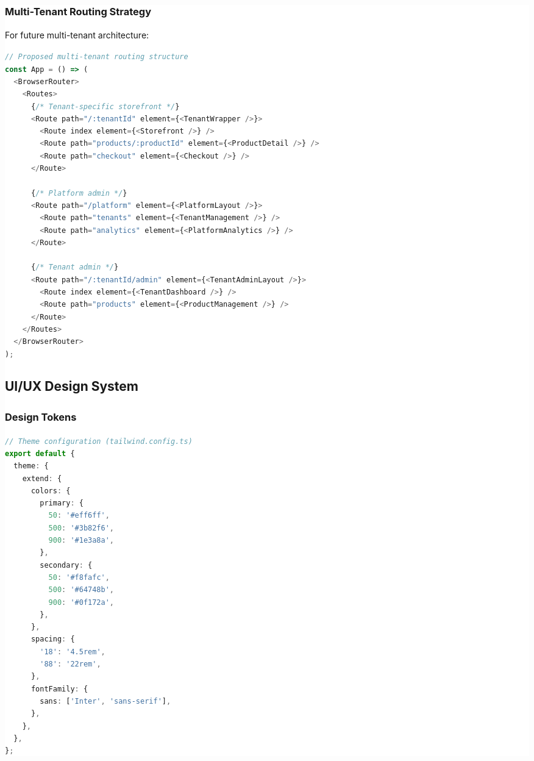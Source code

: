 ### Multi-Tenant Routing Strategy

For future multi-tenant architecture:

```typescript
// Proposed multi-tenant routing structure
const App = () => (
  <BrowserRouter>
    <Routes>
      {/* Tenant-specific storefront */}
      <Route path="/:tenantId" element={<TenantWrapper />}>
        <Route index element={<Storefront />} />
        <Route path="products/:productId" element={<ProductDetail />} />
        <Route path="checkout" element={<Checkout />} />
      </Route>
      
      {/* Platform admin */}
      <Route path="/platform" element={<PlatformLayout />}>
        <Route path="tenants" element={<TenantManagement />} />
        <Route path="analytics" element={<PlatformAnalytics />} />
      </Route>
      
      {/* Tenant admin */}
      <Route path="/:tenantId/admin" element={<TenantAdminLayout />}>
        <Route index element={<TenantDashboard />} />
        <Route path="products" element={<ProductManagement />} />
      </Route>
    </Routes>
  </BrowserRouter>
);
```

## UI/UX Design System

### Design Tokens

```typescript
// Theme configuration (tailwind.config.ts)
export default {
  theme: {
    extend: {
      colors: {
        primary: {
          50: '#eff6ff',
          500: '#3b82f6',
          900: '#1e3a8a',
        },
        secondary: {
          50: '#f8fafc',
          500: '#64748b',
          900: '#0f172a',
        },
      },
      spacing: {
        '18': '4.5rem',
        '88': '22rem',
      },
      fontFamily: {
        sans: ['Inter', 'sans-serif'],
      },
    },
  },
};
```
